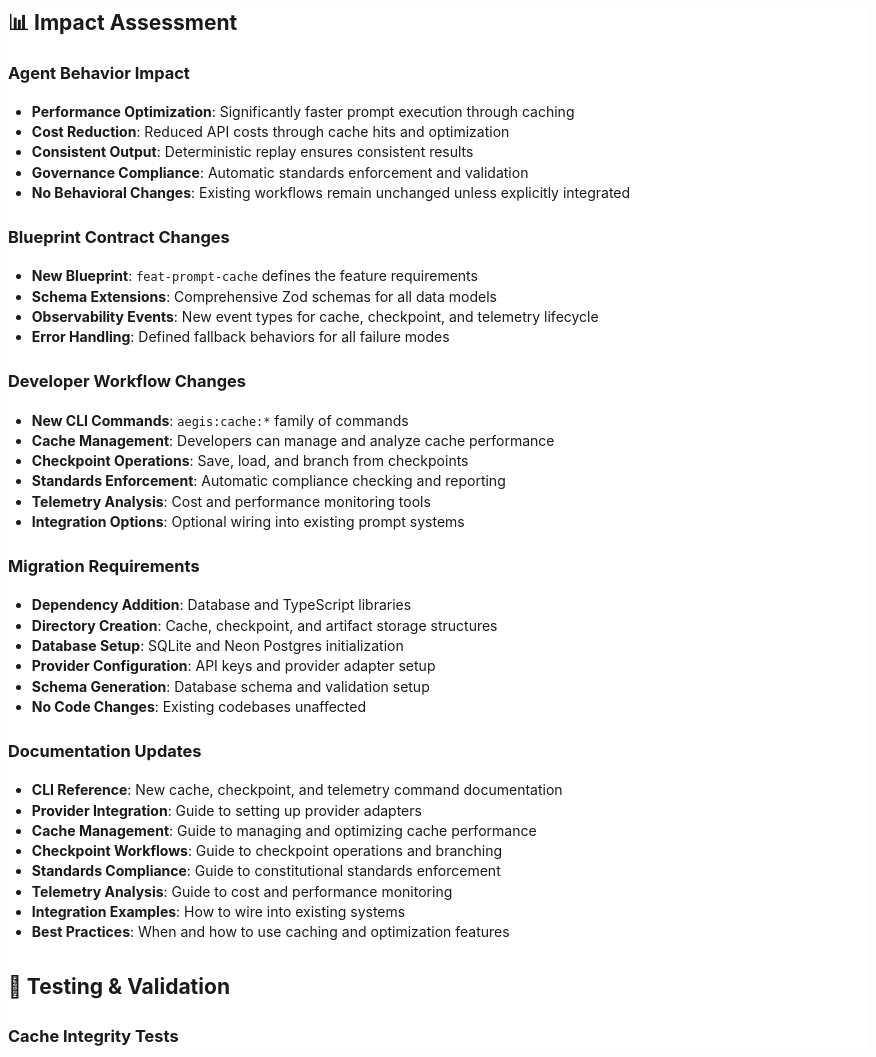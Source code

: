 ## 📊 Impact Assessment

### **Agent Behavior Impact**

- **Performance Optimization**: Significantly faster prompt execution through caching
- **Cost Reduction**: Reduced API costs through cache hits and optimization
- **Consistent Output**: Deterministic replay ensures consistent results
- **Governance Compliance**: Automatic standards enforcement and validation
- **No Behavioral Changes**: Existing workflows remain unchanged unless explicitly integrated

### **Blueprint Contract Changes**

- **New Blueprint**: `feat-prompt-cache` defines the feature requirements
- **Schema Extensions**: Comprehensive Zod schemas for all data models
- **Observability Events**: New event types for cache, checkpoint, and telemetry lifecycle
- **Error Handling**: Defined fallback behaviors for all failure modes

### **Developer Workflow Changes**

- **New CLI Commands**: `aegis:cache:*` family of commands
- **Cache Management**: Developers can manage and analyze cache performance
- **Checkpoint Operations**: Save, load, and branch from checkpoints
- **Standards Enforcement**: Automatic compliance checking and reporting
- **Telemetry Analysis**: Cost and performance monitoring tools
- **Integration Options**: Optional wiring into existing prompt systems

### **Migration Requirements**

- **Dependency Addition**: Database and TypeScript libraries
- **Directory Creation**: Cache, checkpoint, and artifact storage structures
- **Database Setup**: SQLite and Neon Postgres initialization
- **Provider Configuration**: API keys and provider adapter setup
- **Schema Generation**: Database schema and validation setup
- **No Code Changes**: Existing codebases unaffected

### **Documentation Updates**

- **CLI Reference**: New cache, checkpoint, and telemetry command documentation
- **Provider Integration**: Guide to setting up provider adapters
- **Cache Management**: Guide to managing and optimizing cache performance
- **Checkpoint Workflows**: Guide to checkpoint operations and branching
- **Standards Compliance**: Guide to constitutional standards enforcement
- **Telemetry Analysis**: Guide to cost and performance monitoring
- **Integration Examples**: How to wire into existing systems
- **Best Practices**: When and how to use caching and optimization features

## 🧪 Testing & Validation

### **Cache Integrity Tests**
